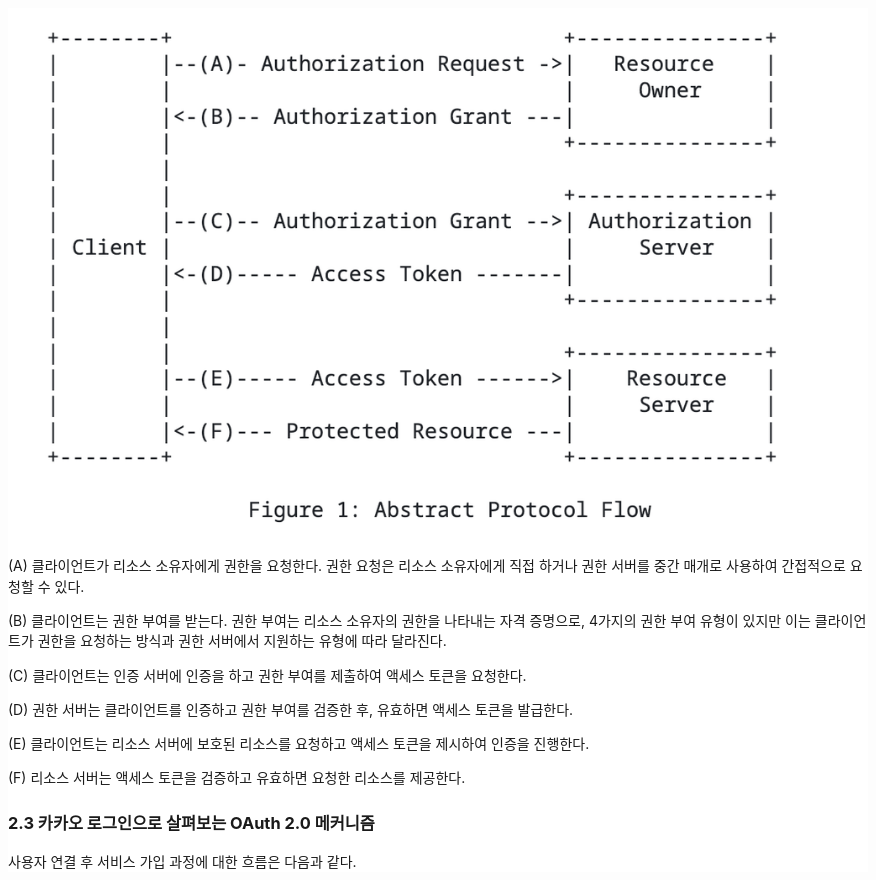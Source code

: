 ![alt text](image.png)

(A) 클라이언트가 리소스 소유자에게 권한을 요청한다. 권한 요청은 리소스 소유자에게 직접 하거나 권한 서버를 중간 매개로 사용하여 간접적으로 요청할 수 있다.

(B) 클라이언트는 권한 부여를 받는다. 권한 부여는 리소스 소유자의 권한을 나타내는 자격 증명으로, 4가지의 권한 부여 유형이 있지만 이는 클라이언트가 권한을 요청하는 방식과 권한 서버에서 지원하는 유형에 따라 달라진다.

(C) 클라이언트는 인증 서버에 인증을 하고 권한 부여를 제출하여 액세스 토큰을 요청한다.

(D) 권한 서버는 클라이언트를 인증하고 권한 부여를 검증한 후, 유효하면 액세스 토큰을 발급한다.

(E) 클라이언트는 리소스 서버에 보호된 리소스를 요청하고 액세스 토큰을 제시하여 인증을 진행한다.

(F) 리소스 서버는 액세스 토큰을 검증하고 유효하면 요청한 리소스를 제공한다.


### 2.3 카카오 로그인으로 살펴보는 OAuth 2.0 메커니즘

사용자 연결 후 서비스 가입 과정에 대한 흐름은 다음과 같다.
